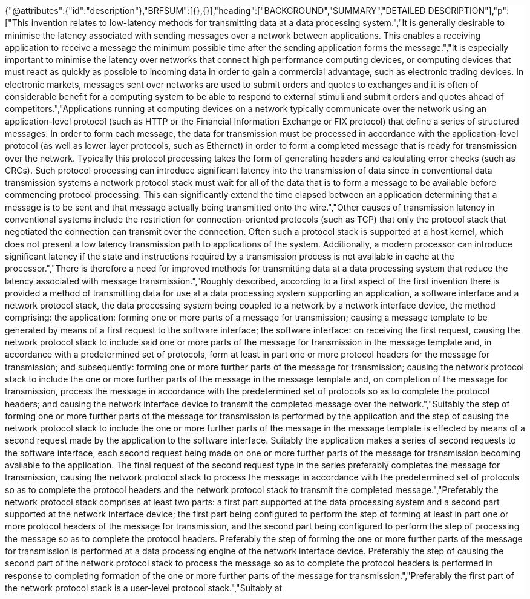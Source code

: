 {"@attributes":{"id":"description"},"BRFSUM":[{},{}],"heading":["BACKGROUND","SUMMARY","DETAILED DESCRIPTION"],"p":["This invention relates to low-latency methods for transmitting data at a data processing system.","It is generally desirable to minimise the latency associated with sending messages over a network between applications. This enables a receiving application to receive a message the minimum possible time after the sending application forms the message.","It is especially important to minimise the latency over networks that connect high performance computing devices, or computing devices that must react as quickly as possible to incoming data in order to gain a commercial advantage, such as electronic trading devices. In electronic markets, messages sent over networks are used to submit orders and quotes to exchanges and it is often of considerable benefit for a computing system to be able to respond to external stimuli and submit orders and quotes ahead of competitors.","Applications running at computing devices on a network typically communicate over the network using an application-level protocol (such as HTTP or the Financial Information Exchange or FIX protocol) that define a series of structured messages. In order to form each message, the data for transmission must be processed in accordance with the application-level protocol (as well as lower layer protocols, such as Ethernet) in order to form a completed message that is ready for transmission over the network. Typically this protocol processing takes the form of generating headers and calculating error checks (such as CRCs). Such protocol processing can introduce significant latency into the transmission of data since in conventional data transmission systems a network protocol stack must wait for all of the data that is to form a message to be available before commencing protocol processing. This can significantly extend the time elapsed between an application determining that a message is to be sent and that message actually being transmitted onto the wire.","Other causes of transmission latency in conventional systems include the restriction for connection-oriented protocols (such as TCP) that only the protocol stack that negotiated the connection can transmit over the connection. Often such a protocol stack is supported at a host kernel, which does not present a low latency transmission path to applications of the system. Additionally, a modern processor can introduce significant latency if the state and instructions required by a transmission process is not available in cache at the processor.","There is therefore a need for improved methods for transmitting data at a data processing system that reduce the latency associated with message transmission.","Roughly described, according to a first aspect of the first invention there is provided a method of transmitting data for use at a data processing system supporting an application, a software interface and a network protocol stack, the data processing system being coupled to a network by a network interface device, the method comprising: the application: forming one or more parts of a message for transmission; causing a message template to be generated by means of a first request to the software interface; the software interface: on receiving the first request, causing the network protocol stack to include said one or more parts of the message for transmission in the message template and, in accordance with a predetermined set of protocols, form at least in part one or more protocol headers for the message for transmission; and subsequently: forming one or more further parts of the message for transmission; causing the network protocol stack to include the one or more further parts of the message in the message template and, on completion of the message for transmission, process the message in accordance with the predetermined set of protocols so as to complete the protocol headers; and causing the network interface device to transmit the completed message over the network.","Suitably the step of forming one or more further parts of the message for transmission is performed by the application and the step of causing the network protocol stack to include the one or more further parts of the message in the message template is effected by means of a second request made by the application to the software interface. Suitably the application makes a series of second requests to the software interface, each second request being made on one or more further parts of the message for transmission becoming available to the application. The final request of the second request type in the series preferably completes the message for transmission, causing the network protocol stack to process the message in accordance with the predetermined set of protocols so as to complete the protocol headers and the network protocol stack to transmit the completed message.","Preferably the network protocol stack comprises at least two parts: a first part supported at the data processing system and a second part supported at the network interface device; the first part being configured to perform the step of forming at least in part one or more protocol headers of the message for transmission, and the second part being configured to perform the step of processing the message so as to complete the protocol headers. Preferably the step of forming the one or more further parts of the message for transmission is performed at a data processing engine of the network interface device. Preferably the step of causing the second part of the network protocol stack to process the message so as to complete the protocol headers is performed in response to completing formation of the one or more further parts of the message for transmission.","Preferably the first part of the network protocol stack is a user-level protocol stack.","Suitably at